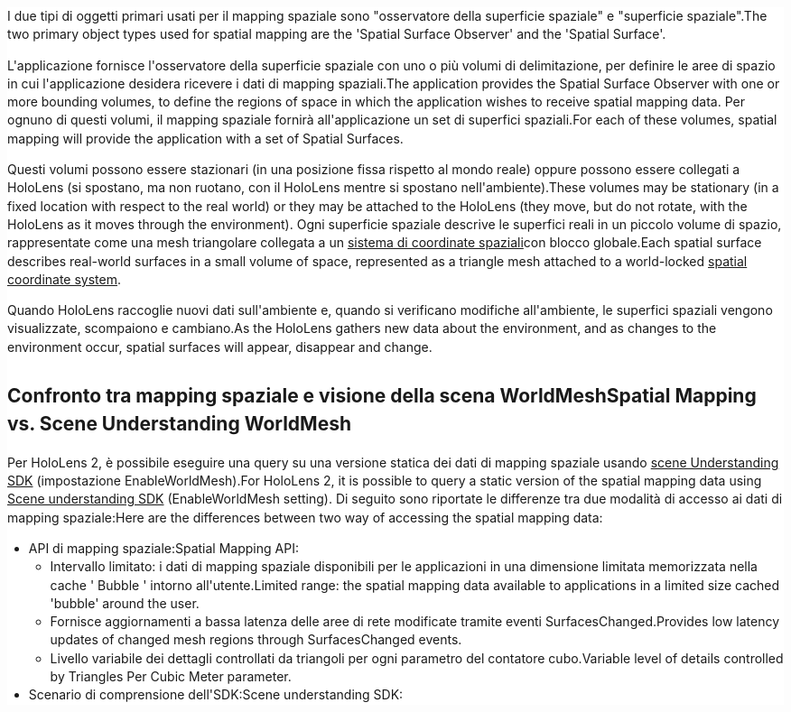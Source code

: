 <span data-ttu-id="298e0-127">I due tipi di oggetti primari usati per il mapping spaziale sono "osservatore della superficie spaziale" e "superficie spaziale".</span><span class="sxs-lookup"><span data-stu-id="298e0-127">The two primary object types used for spatial mapping are the 'Spatial Surface Observer' and the 'Spatial Surface'.</span></span>

<span data-ttu-id="298e0-128">L'applicazione fornisce l'osservatore della superficie spaziale con uno o più volumi di delimitazione, per definire le aree di spazio in cui l'applicazione desidera ricevere i dati di mapping spaziali.</span><span class="sxs-lookup"><span data-stu-id="298e0-128">The application provides the Spatial Surface Observer with one or more bounding volumes, to define the regions of space in which the application wishes to receive spatial mapping data.</span></span> <span data-ttu-id="298e0-129">Per ognuno di questi volumi, il mapping spaziale fornirà all'applicazione un set di superfici spaziali.</span><span class="sxs-lookup"><span data-stu-id="298e0-129">For each of these volumes, spatial mapping will provide the application with a set of Spatial Surfaces.</span></span>

<span data-ttu-id="298e0-130">Questi volumi possono essere stazionari (in una posizione fissa rispetto al mondo reale) oppure possono essere collegati a HoloLens (si spostano, ma non ruotano, con il HoloLens mentre si spostano nell'ambiente).</span><span class="sxs-lookup"><span data-stu-id="298e0-130">These volumes may be stationary (in a fixed location with respect to the real world) or they may be attached to the HoloLens (they move, but do not rotate, with the HoloLens as it moves through the environment).</span></span> <span data-ttu-id="298e0-131">Ogni superficie spaziale descrive le superfici reali in un piccolo volume di spazio, rappresentate come una mesh triangolare collegata a un [sistema di coordinate spaziali](coordinate-systems.md)con blocco globale.</span><span class="sxs-lookup"><span data-stu-id="298e0-131">Each spatial surface describes real-world surfaces in a small volume of space, represented as a triangle mesh attached to a world-locked [spatial coordinate system](coordinate-systems.md).</span></span>

<span data-ttu-id="298e0-132">Quando HoloLens raccoglie nuovi dati sull'ambiente e, quando si verificano modifiche all'ambiente, le superfici spaziali vengono visualizzate, scompaiono e cambiano.</span><span class="sxs-lookup"><span data-stu-id="298e0-132">As the HoloLens gathers new data about the environment, and as changes to the environment occur, spatial surfaces will appear, disappear and change.</span></span>

## <a name="spatial-mapping-vs-scene-understanding-worldmesh"></a><span data-ttu-id="298e0-133">Confronto tra mapping spaziale e visione della scena WorldMesh</span><span class="sxs-lookup"><span data-stu-id="298e0-133">Spatial Mapping vs. Scene Understanding WorldMesh</span></span>
<span data-ttu-id="298e0-134">Per HoloLens 2, è possibile eseguire una query su una versione statica dei dati di mapping spaziale usando [scene Understanding SDK](../develop/platform-capabilities-and-apis/scene-understanding-SDK.md) (impostazione EnableWorldMesh).</span><span class="sxs-lookup"><span data-stu-id="298e0-134">For HoloLens 2, it is possible to query a static version of the spatial mapping data using [Scene understanding SDK](../develop/platform-capabilities-and-apis/scene-understanding-SDK.md) (EnableWorldMesh setting).</span></span> <span data-ttu-id="298e0-135">Di seguito sono riportate le differenze tra due modalità di accesso ai dati di mapping spaziale:</span><span class="sxs-lookup"><span data-stu-id="298e0-135">Here are the differences between two way of accessing the spatial mapping data:</span></span>
* <span data-ttu-id="298e0-136">API di mapping spaziale:</span><span class="sxs-lookup"><span data-stu-id="298e0-136">Spatial Mapping API:</span></span>
   * <span data-ttu-id="298e0-137">Intervallo limitato: i dati di mapping spaziale disponibili per le applicazioni in una dimensione limitata memorizzata nella cache ' Bubble ' intorno all'utente.</span><span class="sxs-lookup"><span data-stu-id="298e0-137">Limited range: the spatial mapping data available to applications in a limited size cached 'bubble' around the user.</span></span>
   * <span data-ttu-id="298e0-138">Fornisce aggiornamenti a bassa latenza delle aree di rete modificate tramite eventi SurfacesChanged.</span><span class="sxs-lookup"><span data-stu-id="298e0-138">Provides low latency updates of changed mesh regions through SurfacesChanged events.</span></span>
   * <span data-ttu-id="298e0-139">Livello variabile dei dettagli controllati da triangoli per ogni parametro del contatore cubo.</span><span class="sxs-lookup"><span data-stu-id="298e0-139">Variable level of details controlled by Triangles Per Cubic Meter parameter.</span></span>
* <span data-ttu-id="298e0-140">Scenario di comprensione dell'SDK:</span><span class="sxs-lookup"><span data-stu-id="298e0-140">Scene understanding SDK:</span></span>